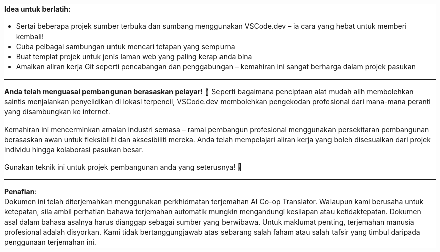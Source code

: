 **Idea untuk berlatih:**
- Sertai beberapa projek sumber terbuka dan sumbang menggunakan VSCode.dev – ia cara yang hebat untuk memberi kembali!
- Cuba pelbagai sambungan untuk mencari tetapan yang sempurna
- Buat templat projek untuk jenis laman web yang paling kerap anda bina
- Amalkan aliran kerja Git seperti pencabangan dan penggabungan – kemahiran ini sangat berharga dalam projek pasukan

---

**Anda telah menguasai pembangunan berasaskan pelayar!** 🎉 Seperti bagaimana penciptaan alat mudah alih membolehkan saintis menjalankan penyelidikan di lokasi terpencil, VSCode.dev membolehkan pengekodan profesional dari mana-mana peranti yang disambungkan ke internet.

Kemahiran ini mencerminkan amalan industri semasa – ramai pembangun profesional menggunakan persekitaran pembangunan berasaskan awan untuk fleksibiliti dan aksesibiliti mereka. Anda telah mempelajari aliran kerja yang boleh disesuaikan dari projek individu hingga kolaborasi pasukan besar.

Gunakan teknik ini untuk projek pembangunan anda yang seterusnya! 🚀

---

**Penafian**:  
Dokumen ini telah diterjemahkan menggunakan perkhidmatan terjemahan AI [Co-op Translator](https://github.com/Azure/co-op-translator). Walaupun kami berusaha untuk ketepatan, sila ambil perhatian bahawa terjemahan automatik mungkin mengandungi kesilapan atau ketidaktepatan. Dokumen asal dalam bahasa asalnya harus dianggap sebagai sumber yang berwibawa. Untuk maklumat penting, terjemahan manusia profesional adalah disyorkan. Kami tidak bertanggungjawab atas sebarang salah faham atau salah tafsir yang timbul daripada penggunaan terjemahan ini.